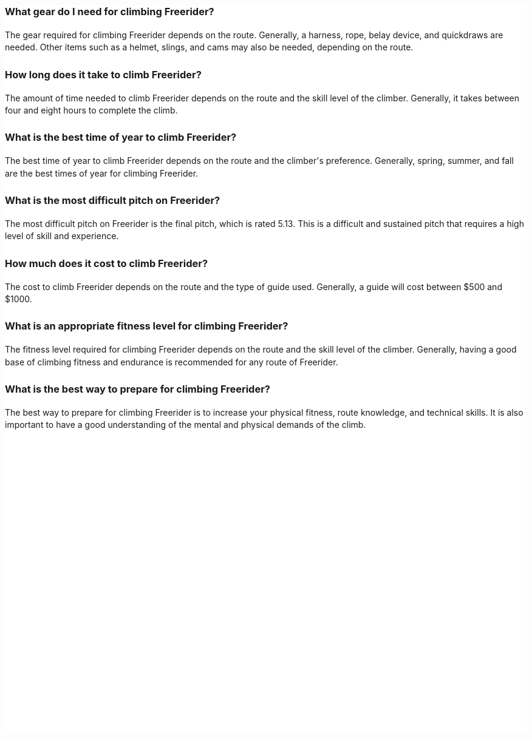 <h3>What gear do I need for climbing Freerider?</h3>

<p>The gear required for climbing Freerider depends on the route. Generally, a harness, rope, belay device, and quickdraws are needed. Other items such as a helmet, slings, and cams may also be needed, depending on the route.</p>

<h3>How long does it take to climb Freerider?</h3>

<p>The amount of time needed to climb Freerider depends on the route and the skill level of the climber. Generally, it takes between four and eight hours to complete the climb.</p>

<h3>What is the best time of year to climb Freerider?</h3>

<p>The best time of year to climb Freerider depends on the route and the climber's preference. Generally, spring, summer, and fall are the best times of year for climbing Freerider.</p>

<h3>What is the most difficult pitch on Freerider?</h3>

<p>The most difficult pitch on Freerider is the final pitch, which is rated 5.13. This is a difficult and sustained pitch that requires a high level of skill and experience.</p>

<h3>How much does it cost to climb Freerider?</h3>

<p>The cost to climb Freerider depends on the route and the type of guide used. Generally, a guide will cost between $500 and $1000.</p>

<h3>What is an appropriate fitness level for climbing Freerider?</h3>

<p>The fitness level required for climbing Freerider depends on the route and the skill level of the climber. Generally, having a good base of climbing fitness and endurance is recommended for any route of Freerider.</p>

<h3>What is the best way to prepare for climbing Freerider?</h3>

<p>The best way to prepare for climbing Freerider is to increase your physical fitness, route knowledge, and technical skills. It is also important to have a good understanding of the mental and physical demands of the climb.</p>

<div style="position: relative; padding-bottom: 56.25%; overflow: hidden"><iframe src="https://www.youtube.com/embed/OSp2i_EyRKA" frameborder="0" allow="accelerometer; autoplay; clipboard-write; encrypted-media; gyroscope; picture-in-picture; web-share" allowfullscreen style="position: absolute; top: 0; left: 0; width: 100%; height: 100%;"></iframe>
</div>